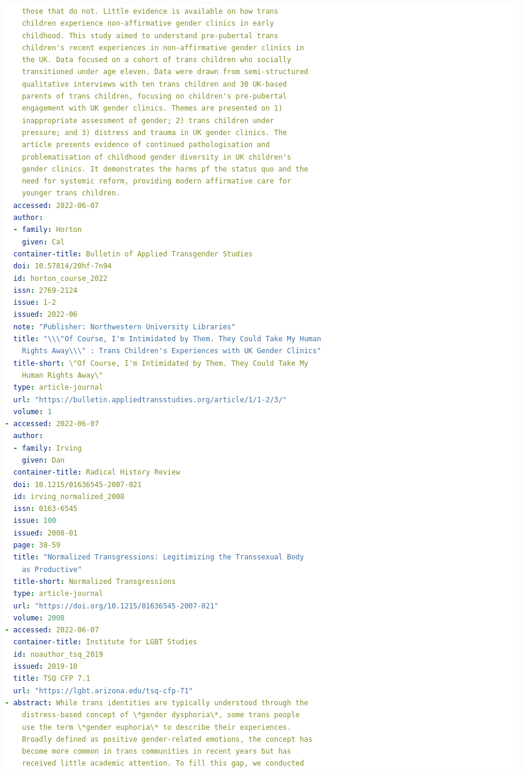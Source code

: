 ```yaml
    those that do not. Little evidence is available on how trans
    children experience non-affirmative gender clinics in early
    childhood. This study aimed to understand pre-pubertal trans
    children's recent experiences in non-affirmative gender clinics in
    the UK. Data focused on a cohort of trans children who socially
    transitioned under age eleven. Data were drawn from semi-structured
    qualitative interviews with ten trans children and 30 UK-based
    parents of trans children, focusing on children's pre-pubertal
    engagement with UK gender clinics. Themes are presented on 1)
    inappropriate assessment of gender; 2) trans children under
    pressure; and 3) distress and trauma in UK gender clinics. The
    article presents evidence of continued pathologisation and
    problematisation of childhood gender diversity in UK children's
    gender clinics. It demonstrates the harms pf the status quo and the
    need for systemic reform, providing modern affirmative care for
    younger trans children.
  accessed: 2022-06-07
  author:
  - family: Horton
    given: Cal
  container-title: Bulletin of Applied Transgender Studies
  doi: 10.57814/20hf-7n94
  id: horton_course_2022
  issn: 2769-2124
  issue: 1-2
  issued: 2022-06
  note: "Publisher: Northwestern University Libraries"
  title: "\\\"Of Course, I'm Intimidated by Them. They Could Take My Human
    Rights Away\\\" : Trans Children's Experiences with UK Gender Clinics"
  title-short: \"Of Course, I'm Intimidated by Them. They Could Take My
    Human Rights Away\"
  type: article-journal
  url: "https://bulletin.appliedtransstudies.org/article/1/1-2/3/"
  volume: 1
- accessed: 2022-06-07
  author:
  - family: Irving
    given: Dan
  container-title: Radical History Review
  doi: 10.1215/01636545-2007-021
  id: irving_normalized_2008
  issn: 0163-6545
  issue: 100
  issued: 2008-01
  page: 38-59
  title: "Normalized Transgressions: Legitimizing the Transsexual Body
    as Productive"
  title-short: Normalized Transgressions
  type: article-journal
  url: "https://doi.org/10.1215/01636545-2007-021"
  volume: 2008
- accessed: 2022-06-07
  container-title: Institute for LGBT Studies
  id: noauthor_tsq_2019
  issued: 2019-10
  title: TSQ CFP 7.1
  url: "https://lgbt.arizona.edu/tsq-cfp-71"
- abstract: While trans identities are typically understood through the
    distress-based concept of \*gender dysphoria\*, some trans people
    use the term \*gender euphoria\* to describe their experiences.
    Broadly defined as positive gender-related emotions, the concept has
    become more common in trans communities in recent years but has
    received little academic attention. To fill this gap, we conducted
```